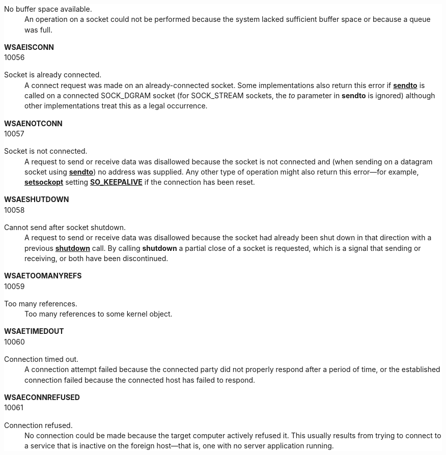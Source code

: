 <td><dl> <dt><span id="No_buffer_space_available."></span><span id="no_buffer_space_available."></span><span id="NO_BUFFER_SPACE_AVAILABLE."></span>No buffer space available.</dt> <dd> An operation on a socket could not be performed because the system lacked sufficient buffer space or because a queue was full.<br/> </dd> </dl></td>
</tr>
<tr class="even">
<td><span id="WSAEISCONN"></span><span id="wsaeisconn"></span><dl> <dt><strong>WSAEISCONN</strong></dt> <dt>10056</dt> </dl></td>
<td><dl> <dt><span id="Socket_is_already_connected."></span><span id="socket_is_already_connected."></span><span id="SOCKET_IS_ALREADY_CONNECTED."></span>Socket is already connected.</dt> <dd> A connect request was made on an already-connected socket. Some implementations also return this error if <a href="/windows/desktop/api/winsock/nf-winsock-sendto"><strong>sendto</strong></a> is called on a connected SOCK_DGRAM socket (for SOCK_STREAM sockets, the <em>to</em> parameter in <strong>sendto</strong> is ignored) although other implementations treat this as a legal occurrence.<br/> </dd> </dl></td>
</tr>
<tr class="odd">
<td><span id="WSAENOTCONN"></span><span id="wsaenotconn"></span><dl> <dt><strong>WSAENOTCONN</strong></dt> <dt>10057</dt> </dl></td>
<td><dl> <dt><span id="Socket_is_not_connected."></span><span id="socket_is_not_connected."></span><span id="SOCKET_IS_NOT_CONNECTED."></span>Socket is not connected.</dt> <dd> A request to send or receive data was disallowed because the socket is not connected and (when sending on a datagram socket using <a href="/windows/desktop/api/winsock/nf-winsock-sendto"><strong>sendto</strong></a>) no address was supplied. Any other type of operation might also return this error—for example, <a href="/windows/desktop/api/winsock/nf-winsock-setsockopt"><strong>setsockopt</strong></a> setting <a href="/windows/desktop/winsock/so-keepalive"><strong>SO_KEEPALIVE</strong></a> if the connection has been reset.<br/> </dd> </dl></td>
</tr>
<tr class="even">
<td><span id="WSAESHUTDOWN"></span><span id="wsaeshutdown"></span><dl> <dt><strong>WSAESHUTDOWN</strong></dt> <dt>10058</dt> </dl></td>
<td><dl> <dt><span id="Cannot_send_after_socket_shutdown."></span><span id="cannot_send_after_socket_shutdown."></span><span id="CANNOT_SEND_AFTER_SOCKET_SHUTDOWN."></span>Cannot send after socket shutdown.</dt> <dd> A request to send or receive data was disallowed because the socket had already been shut down in that direction with a previous <a href="/windows/desktop/api/winsock/nf-winsock-shutdown"><strong>shutdown</strong></a> call. By calling <strong>shutdown</strong> a partial close of a socket is requested, which is a signal that sending or receiving, or both have been discontinued.<br/> </dd> </dl></td>
</tr>
<tr class="odd">
<td><span id="WSAETOOMANYREFS"></span><span id="wsaetoomanyrefs"></span><dl> <dt><strong>WSAETOOMANYREFS</strong></dt> <dt>10059</dt> </dl></td>
<td><dl> <dt><span id="Too_many_references."></span><span id="too_many_references."></span><span id="TOO_MANY_REFERENCES."></span>Too many references.</dt> <dd> Too many references to some kernel object.<br/> </dd> </dl></td>
</tr>
<tr class="even">
<td><span id="WSAETIMEDOUT"></span><span id="wsaetimedout"></span><dl> <dt><strong>WSAETIMEDOUT</strong></dt> <dt>10060</dt> </dl></td>
<td><dl> <dt><span id="Connection_timed_out."></span><span id="connection_timed_out."></span><span id="CONNECTION_TIMED_OUT."></span>Connection timed out.</dt> <dd> A connection attempt failed because the connected party did not properly respond after a period of time, or the established connection failed because the connected host has failed to respond.<br/> </dd> </dl></td>
</tr>
<tr class="odd">
<td><span id="WSAECONNREFUSED"></span><span id="wsaeconnrefused"></span><dl> <dt><strong>WSAECONNREFUSED</strong></dt> <dt>10061</dt> </dl></td>
<td><dl> <dt><span id="Connection_refused."></span><span id="connection_refused."></span><span id="CONNECTION_REFUSED."></span>Connection refused.</dt> <dd> No connection could be made because the target computer actively refused it. This usually results from trying to connect to a service that is inactive on the foreign host—that is, one with no server application running.<br/> </dd> </dl></td>
</tr>
<tr class="even">